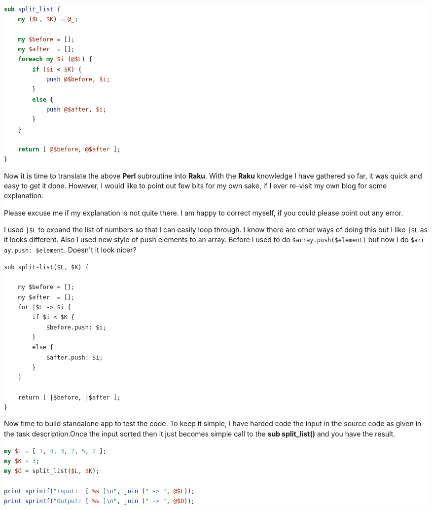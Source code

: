 ```perl
sub split_list {
    my ($L, $K) = @_;

    my $before = [];
    my $after  = [];
    foreach my $i (@$L) {
        if ($i < $K) {
            push @$before, $i;
        }
        else {
            push @$after, $i;
        }
    }

    return [ @$before, @$after ];
}
```

Now it is time to translate the above **Perl** subroutine into **Raku**. With the **Raku** knowledge I have gathered so far, it was quick and easy to get it done. However, I would like to point out few bits for my own sake, if I ever re-visit my own blog for some explanation.

Please excuse me if my explanation is not quite there. I am happy to correct myself, if you could please point out any error.

I used `|$L` to expand the list of numbers so that I can easily loop through. I know there are other ways of doing this but I like `|$L` as it looks different. Also I used new style of push elements to an array. Before I used to do `$array.push($element)` but now I do `$array.push: $element`. Doesn't it look nicer?


```perl6
sub split-list($L, $K) {

    my $before = [];
    my $after  = [];
    for |$L -> $i {
        if $i < $K {
            $before.push: $i;
        }
        else {
            $after.push: $i;
        }
    }

    return [ |$before, |$after ];
}
```

Now time to build standalone app to test the code. To keep it simple, I have harded code the input in the source code as given in the task description.Once the input sorted then it just becomes simple call to the **sub split_list()** and you have the result.

```perl
my $L = [ 1, 4, 3, 2, 5, 2 ];
my $K = 3;
my $O = split_list($L, $K);

print sprintf("Input:  [ %s ]\n", join (" -> ", @$L));
print sprintf("Output: [ %s ]\n", join (" -> ", @$O));
```
